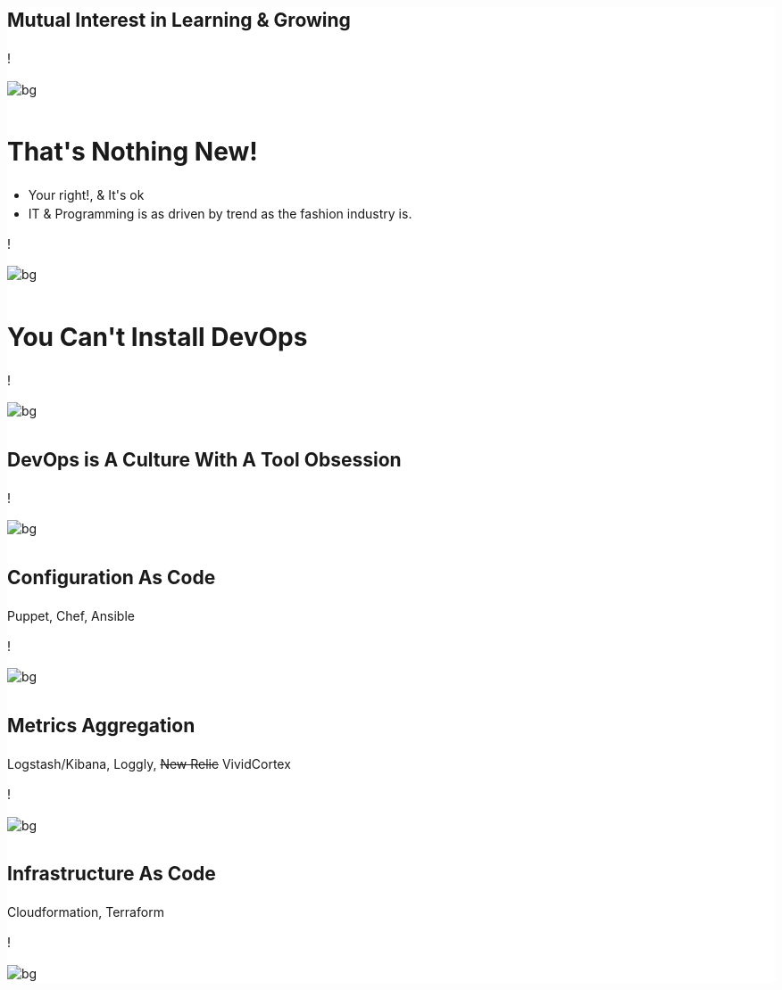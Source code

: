 ## Mutual Interest in Learning & Growing

!

![bg](http://fc09.deviantart.net/fs70/i/2012/232/0/a/welcome_to_the_internet__please_follow_me_by_sharpwriter-d5buwfu.jpg)

# That's Nothing New!

- Your right!, & It's ok
- IT & Programming is as driven by trend as the fashion industry is.

!

![bg](https://farm1.staticflickr.com/156/411409012_722b82a41e_o.jpg)

# You Can't Install DevOps

!

![bg](https://farm3.staticflickr.com/2104/2260343214_4b9a87e72f_o.jpg)

## DevOps is A Culture With A Tool Obsession

!

![bg](https://farm8.staticflickr.com/7043/7081454325_19f473ee85_b.jpg)

## Configuration As Code

Puppet, Chef, Ansible

!

![bg](https://farm9.staticflickr.com/8185/8128704022_8fa41eeafa_b.jpg)

## Metrics Aggregation

Logstash/Kibana, Loggly, <del>New Relic</del> VividCortex

!

![bg](https://farm2.staticflickr.com/1351/1254596278_98983fa755_b.jpg)

## Infrastructure As Code

Cloudformation, Terraform

!

![bg](https://farm7.staticflickr.com/6211/6858583426_1f003ea519_b.jpg)
